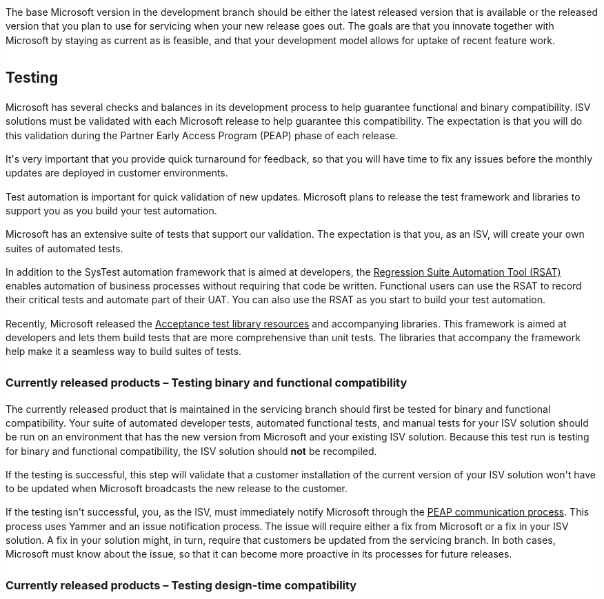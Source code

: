 The base Microsoft version in the development branch should be either the latest released version that is available or the released version that you plan to use for servicing when your new release goes out. The goals are that you innovate together with Microsoft by staying as current as is feasible, and that your development model allows for uptake of recent feature work.

## Testing

Microsoft has several checks and balances in its development process to help guarantee functional and binary compatibility. ISV solutions must be validated with each Microsoft release to help guarantee this compatibility. The expectation is that you will do this validation during the Partner Early Access Program (PEAP) phase of each release.

It's very important that you provide quick turnaround for feedback, so that you will have time to fix any issues before the monthly updates are deployed in customer environments.

Test automation is important for quick validation of new updates. Microsoft plans to release the test framework and libraries to support you as you build your test automation.

Microsoft has an extensive suite of tests that support our validation. The expectation is that you, as an ISV, will create your own suites of automated tests.

In addition to the SysTest automation framework that is aimed at developers, the [Regression Suite Automation Tool (RSAT)](using-task-guides-and-bpm-to-create-user-acceptance-tests.md) enables automation of business processes without requiring that code be written. Functional users can use the RSAT to record their critical tests and automate part of their UAT. You can also use the RSAT as you start to build your test automation.

Recently, Microsoft released the [Acceptance test library resources](../perf-test/acceptance-test-library.md) and accompanying libraries. This framework is aimed at developers and lets them build tests that are more comprehensive than unit tests. The libraries that accompany the framework help make it a seamless way to build suites of tests.

### Currently released products – Testing binary and functional compatibility

The currently released product that is maintained in the servicing branch should first be tested for binary and functional compatibility. Your suite of automated developer tests, automated functional tests, and manual tests for your ISV solution should be run on an environment that has the new version from Microsoft and your existing ISV solution. Because this test run is testing for binary and functional compatibility, the ISV solution should **not** be recompiled.

If the testing is successful, this step will validate that a customer installation of the current version of your ISV solution won't have to be updated when Microsoft broadcasts the new release to the customer.

If the testing isn't successful, you, as the ISV, must immediately notify Microsoft through the [PEAP communication process](https://docs.microsoft.com/dynamics365/unified-operations/fin-and-ops/get-started/one-version#how-can-i-get-early-access-to-non-released-platform-updates). This process uses Yammer and an issue notification process. The issue will require either a fix from Microsoft or a fix in your ISV solution. A fix in your solution might, in turn, require that customers be updated from the servicing branch. In both cases, Microsoft must know about the issue, so that it can become more proactive in its processes for future releases.

### Currently released products – Testing design-time compatibility
